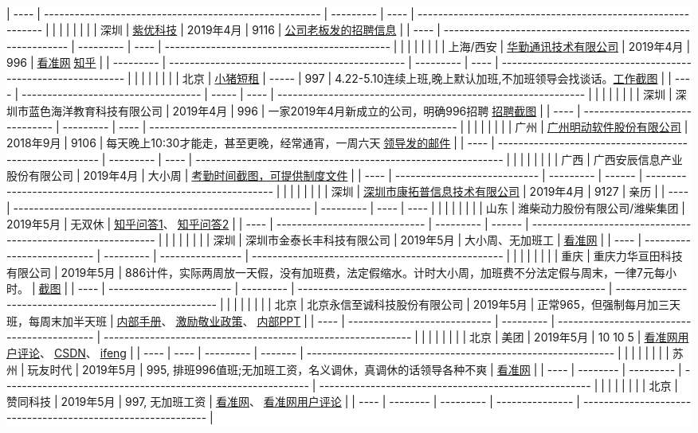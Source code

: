| ---- | ------------------------------------------------------ | --------- | ---- | ------------------------------------------------------------ |
|      |                                                        |           |      |                                                              |
| 深圳 | [紫优科技](https://www.zhipin.com/gongsir/7610a4892e11cc781XZ_09i1FA~~.html?ka=company-jobs) | 2019年4月 | 9116 | [公司老板发的招聘信息](img/深圳紫优科技.jpg) |
| ---- | ------------------------------------------------------------ | --------- | ---- | -------------------------------------------- |
|      |                                                              |           |      |                                              |
| 上海/西安 | [华勤通讯技术有限公司](http://www.huaqin.com/) | 2019年4月 | 996  | [看准网](https://www.kanzhun.com/gso238619.html?ka=com1-title) [知乎](https://www.zhihu.com/question/49628909/answer/522467068) |
| --------- | ---------------------------------------------- | --------- | ---- | ------------------------------------------------------------ |
|           |                                                |           |      |                                                              |
| 北京 | [小猪短租](http://www.xiaozhu.com/) | ----- | 997  | 4.22-5.10连续上班,晚上默认加班,不加班领导会找谈话。[工作截图](img/小猪短租.jpg) |
| ---- | ----------------------------------- | ----- | ---- | ------------------------------------------------------------ |
|      |                                     |       |      |                                                              |
| 深圳 | 深圳市蓝色海洋教育科技有限公司 | 2019年4月 | 996  | 一家2019年4月新成立的公司，明确996招聘 [招聘截图](img/lansehaiyang-boss.jpeg) |
| ---- | ------------------------------ | --------- | ---- | ------------------------------------------------------------ |
|      |                                |           |      |                                                              |
| 广州 | [广州明动软件股份有限公司](http://www.minstone.com.cn/) | 2018年9月 | 9106 | 每天晚上10:30才能走，甚至更晚，经常通宵，一周六天 [领导发的邮件](https://raw.githubusercontent.com/willywonkauk/staticref/master/1.png) |
| ---- | ------------------------------------------------------- | --------- | ---- | ------------------------------------------------------------ |
|      |                                                         |           |      |                                                              |
| 广西 | 广西安辰信息产业股份有限公司 | 2019年4月 | 大小周 | [考勤时间截图，可提供制度文件](https://github.com/euxeuxeux/996.ICU/blob/master/blacklist/img/%E6%90%9C%E7%8B%97%E6%88%AA%E5%9B%BE20190429115610.png) |
| ---- | ---------------------------- | --------- | ------ | ------------------------------------------------------------ |
|      |                              |           |        |                                                              |
| 深圳 | [深圳市康拓普信息技术有限公司](https://www.szcomtop.com//) | 2019年4月 | 9127 | 亲历 |
| ---- | ---------------------------------------------------------- | --------- | ---- | ---- |
|      |                                                            |           |      |      |
| 山东 | 潍柴动力股份有限公司/潍柴集团 | 2019年5月 | 无双休 | [知乎问答1](http://www.zhihu.com/question/309984979)、 [知乎问答2](http://www.zhihu.com/question/270906947) |
| ---- | ----------------------------- | --------- | ------ | ------------------------------------------------------------ |
|      |                               |           |        |                                                              |
| 深圳 | 深圳市金泰长丰科技有限公司 | 2019年5月 | 大小周、无加班工 | [看准网](https://www.kanzhun.com/gsr6472604.html) |
| ---- | -------------------------- | --------- | ---------------- | ------------------------------------------------- |
|      |                            |           |                  |                                                   |
| 重庆 | 重庆力华亘田科技有限公司 | 2019年5月 | 886计件，实际两周放一天假，没有加班费，法定假缩水。计时大小周，加班费不分法定假与周末，一律7元每小时。 | [截图](https://i.loli.net/2019/05/05/5cce4fc86f789.jpg) |
| ---- | ------------------------ | --------- | ------------------------------------------------------------ | ------------------------------------------------------- |
|      |                          |           |                                                              |                                                         |
| 北京 | 北京永信至诚科技股份有限公司 | 2019年5月 | 正常965，但强制每月加三天班，每周末加半天班 | [内部手册](https://i.loli.net/2019/05/05/5ccee0a6e15b2.jpg)、 [激励敬业政策](https://i.loli.net/2019/05/05/5ccee0a706458.jpg)、 [内部PPT](https://i.loli.net/2019/05/05/5ccee0a722527.jpg) |
| ---- | ---------------------------- | --------- | ------------------------------------------- | ------------------------------------------------------------ |
|      |                              |           |                                             |                                                              |
| 北京 | 美团 | 2019年5月 | 10 10 5 | [看准网用户评论](https://www.kanzhun.com/pl469105.html)、 [CSDN](https://blog.csdn.net/weixin_43245088/article/details/85635423 )、 [ifeng](https://finance.ifeng.com/a/20170505/15358688_0.shtml) |
| ---- | ---- | --------- | ------- | ------------------------------------------------------------ |
|      |      |           |         |                                                              |
| 苏州 | 玩友时代 | 2019年5月 | 995, 排班996值班;无加班工资，名义调休，真调休的话领导各种不爽 | [看准网](https://www.kanzhun.com/gsr5632014tl56.html) |
| ---- | -------- | --------- | ------------------------------------------------------------ | ----------------------------------------------------- |
|      |          |           |                                                              |                                                       |
| 北京 | 赞同科技 | 2019年5月 | 997, 无加班工资 | [看准网](https://www.kanzhun.com/gsr37775.html)、 [看准网用户评论](https://www.kanzhun.com/pl5666140.html) |
| ---- | -------- | --------- | --------------- | ------------------------------------------------------------ |